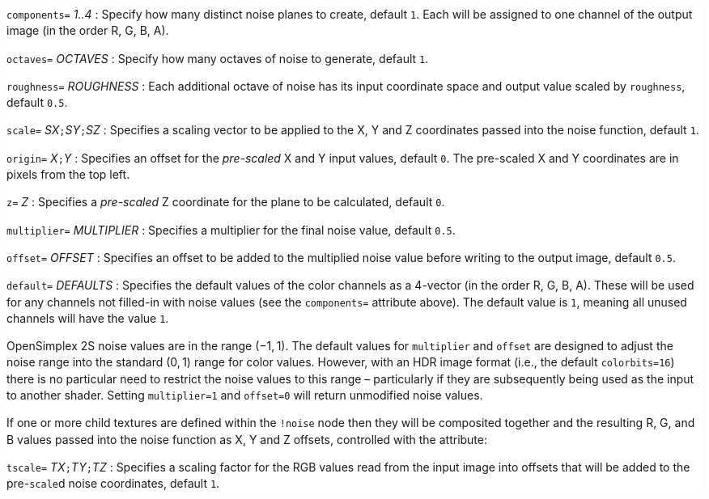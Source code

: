 `components=` *1..4*
: Specify how many distinct noise planes to create, default `1`. Each will
be assigned to one channel of the output image (in the order R, G, B, A).

`octaves=` *OCTAVES*
: Specify how many octaves of noise to generate, default `1`.

`roughness=` *ROUGHNESS*
: Each additional octave of noise has its input coordinate space and output
value scaled by `roughness`, default `0.5`.

`scale=` *SX*`;`*SY*`;`*SZ*
: Specifies a scaling vector to be applied to the X, Y and Z coordinates
passed into the noise function, default `1`.

`origin=` *X*`;`*Y*
: Specifies an offset for the *pre-scaled* X and Y input values, default `0`.
The pre-scaled X and Y coordinates are in pixels from the top left.

`z=` *Z*
: Specifies a *pre-scaled* Z coordinate for the plane to be calculated,
default `0`.

`multiplier=` *MULTIPLIER*
: Specifies a multiplier for the final noise value, default `0.5`.

`offset=` *OFFSET*
: Specifies an offset to be added to the multiplied noise value before writing
to the output image, default `0.5`.

`default=` *DEFAULTS*
: Specifies the default values of the color channels as a 4-vector (in the
order R, G, B, A). These will be used for any channels not filled-in with noise
values (see the `components=` attribute above). The default value is `1`,
meaning all unused channels will have the value `1`.

OpenSimplex 2S noise values are in the range $(-1,1)$. The default values for
`multiplier` and `offset` are designed to adjust the noise range into the
standard $(0,1)$ range for color values. However, with an HDR image format
(i.e., the default `colorbits=16`) there is no particular need to restrict the
noise values to this range – particularly if they are subsequently being used
as the input to another shader. Setting `multiplier=1` and `offset=0` will
return unmodified noise values.

If one or more child textures are defined within the `!noise` node then they
will be composited together and the resulting R, G, and B values passed into
the noise function as X, Y and Z offsets, controlled with the attribute:

`tscale=` *TX*`;`*TY*`;`*TZ*
: Specifies a scaling factor for the RGB values read from the input image into
offsets that will be added to the pre-`scale`d noise coordinates, default `1`.
